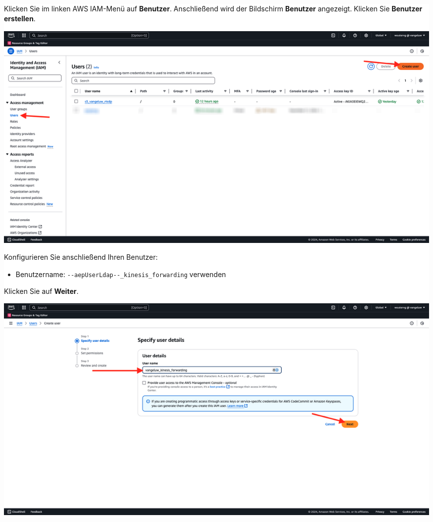 Klicken Sie im linken AWS IAM-Menü auf **Benutzer**. Anschließend wird der Bildschirm **Benutzer** angezeigt. Klicken Sie **Benutzer erstellen**.

![ETL](./images/iammenu.png)

Konfigurieren Sie anschließend Ihren Benutzer:

- Benutzername: `--aepUserLdap--_kinesis_forwarding` verwenden

Klicken Sie auf **Weiter**.

![ETL](./images/configuser.png)
